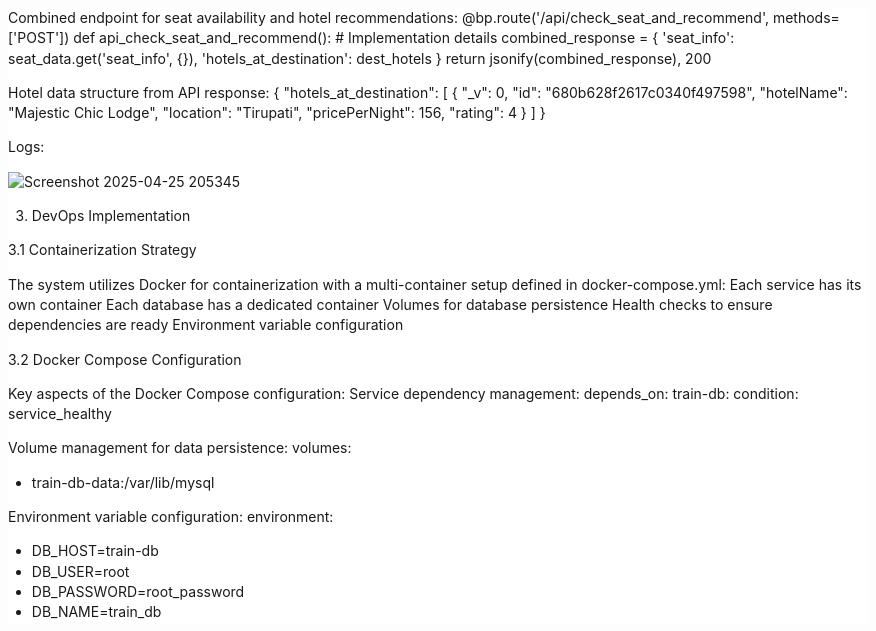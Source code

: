 Combined endpoint for seat availability and hotel recommendations:
@bp.route('/api/check_seat_and_recommend', methods=['POST'])
def api_check_seat_and_recommend():
    # Implementation details
    combined_response = {
        'seat_info': seat_data.get('seat_info', {}),
        'hotels_at_destination': dest_hotels
    }
    return jsonify(combined_response), 200

Hotel data structure from API response:
{
  "hotels_at_destination": [
    {
      "_v": 0,
      "id": "680b628f2617c0340f497598",
      "hotelName": "Majestic Chic Lodge",
      "location": "Tirupati",
      "pricePerNight": 156,
      "rating": 4
    }
  ]
}

Logs:

![Screenshot 2025-04-25 205345](https://github.com/user-attachments/assets/7be3fbbc-2991-46d1-8bf9-eab76b326bf8)

3. DevOps Implementation
   
3.1 Containerization Strategy

The system utilizes Docker for containerization with a multi-container setup defined in docker-compose.yml:
Each service has its own container
Each database has a dedicated container
Volumes for database persistence
Health checks to ensure dependencies are ready
Environment variable configuration

3.2 Docker Compose Configuration

Key aspects of the Docker Compose configuration:
Service dependency management:
depends_on:
  train-db:
    condition: service_healthy

Volume management for data persistence:
volumes:
  - train-db-data:/var/lib/mysql

Environment variable configuration:
environment:
  - DB_HOST=train-db
  - DB_USER=root
  - DB_PASSWORD=root_password
  - DB_NAME=train_db
